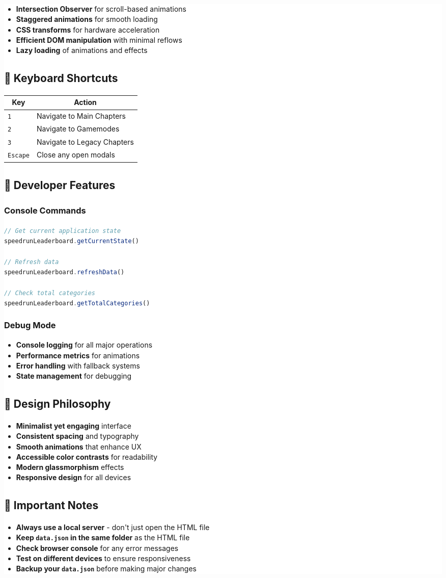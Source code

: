 - **Intersection Observer** for scroll-based animations
- **Staggered animations** for smooth loading
- **CSS transforms** for hardware acceleration
- **Efficient DOM manipulation** with minimal reflows
- **Lazy loading** of animations and effects

## 🎯 **Keyboard Shortcuts**

| Key | Action |
|-----|--------|
| `1` | Navigate to Main Chapters |
| `2` | Navigate to Gamemodes |
| `3` | Navigate to Legacy Chapters |
| `Escape` | Close any open modals |

## 🔧 **Developer Features**

### **Console Commands**
```javascript
// Get current application state
speedrunLeaderboard.getCurrentState()

// Refresh data
speedrunLeaderboard.refreshData()

// Check total categories
speedrunLeaderboard.getTotalCategories()
```

### **Debug Mode**
- **Console logging** for all major operations
- **Performance metrics** for animations
- **Error handling** with fallback systems
- **State management** for debugging

## 🎨 **Design Philosophy**

- **Minimalist yet engaging** interface
- **Consistent spacing** and typography
- **Smooth animations** that enhance UX
- **Accessible color contrasts** for readability
- **Modern glassmorphism** effects
- **Responsive design** for all devices

## 🚨 **Important Notes**

- **Always use a local server** - don't just open the HTML file
- **Keep `data.json` in the same folder** as the HTML file
- **Check browser console** for any error messages
- **Test on different devices** to ensure responsiveness
- **Backup your `data.json`** before making major changes
